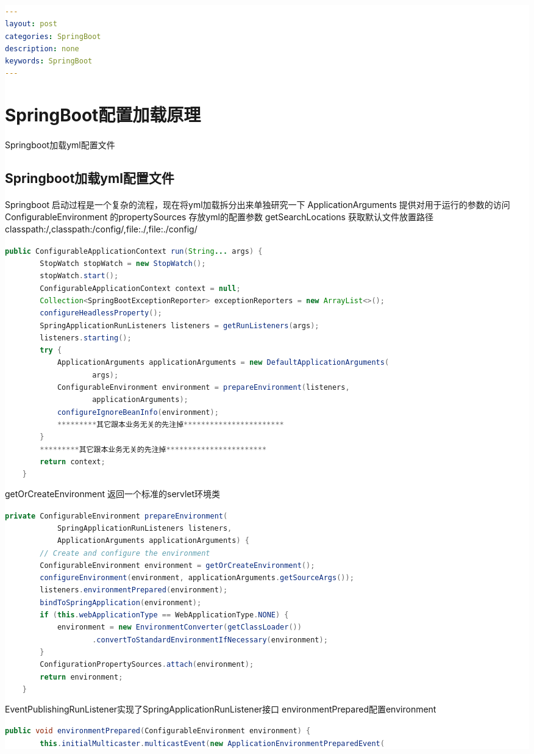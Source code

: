 ```yaml
---
layout: post
categories: SpringBoot
description: none
keywords: SpringBoot
---
```

# SpringBoot配置加载原理
Springboot加载yml配置文件

## Springboot加载yml配置文件
Springboot 启动过程是一个复杂的流程，现在将yml加载拆分出来单独研究一下
ApplicationArguments 提供对用于运行的参数的访问
ConfigurableEnvironment 的propertySources 存放yml的配置参数
getSearchLocations 获取默认文件放置路径 classpath:/,classpath:/config/,file:./,file:./config/

```java
public ConfigurableApplicationContext run(String... args) {
		StopWatch stopWatch = new StopWatch();
		stopWatch.start();
		ConfigurableApplicationContext context = null;
		Collection<SpringBootExceptionReporter> exceptionReporters = new ArrayList<>();
		configureHeadlessProperty();
		SpringApplicationRunListeners listeners = getRunListeners(args);
		listeners.starting();
		try {
			ApplicationArguments applicationArguments = new DefaultApplicationArguments(
					args);
			ConfigurableEnvironment environment = prepareEnvironment(listeners,
					applicationArguments);
			configureIgnoreBeanInfo(environment);
			*********其它跟本业务无关的先注掉***********************
		}
		*********其它跟本业务无关的先注掉***********************
		return context;
	}

```
getOrCreateEnvironment 返回一个标准的servlet环境类
```java
private ConfigurableEnvironment prepareEnvironment(
			SpringApplicationRunListeners listeners,
			ApplicationArguments applicationArguments) {
		// Create and configure the environment
		ConfigurableEnvironment environment = getOrCreateEnvironment();
		configureEnvironment(environment, applicationArguments.getSourceArgs());
		listeners.environmentPrepared(environment);
		bindToSpringApplication(environment);
		if (this.webApplicationType == WebApplicationType.NONE) {
			environment = new EnvironmentConverter(getClassLoader())
					.convertToStandardEnvironmentIfNecessary(environment);
		}
		ConfigurationPropertySources.attach(environment);
		return environment;
	}

```
EventPublishingRunListener实现了SpringApplicationRunListener接口
environmentPrepared配置environment
```java
public void environmentPrepared(ConfigurableEnvironment environment) {
		this.initialMulticaster.multicastEvent(new ApplicationEnvironmentPreparedEvent(
```